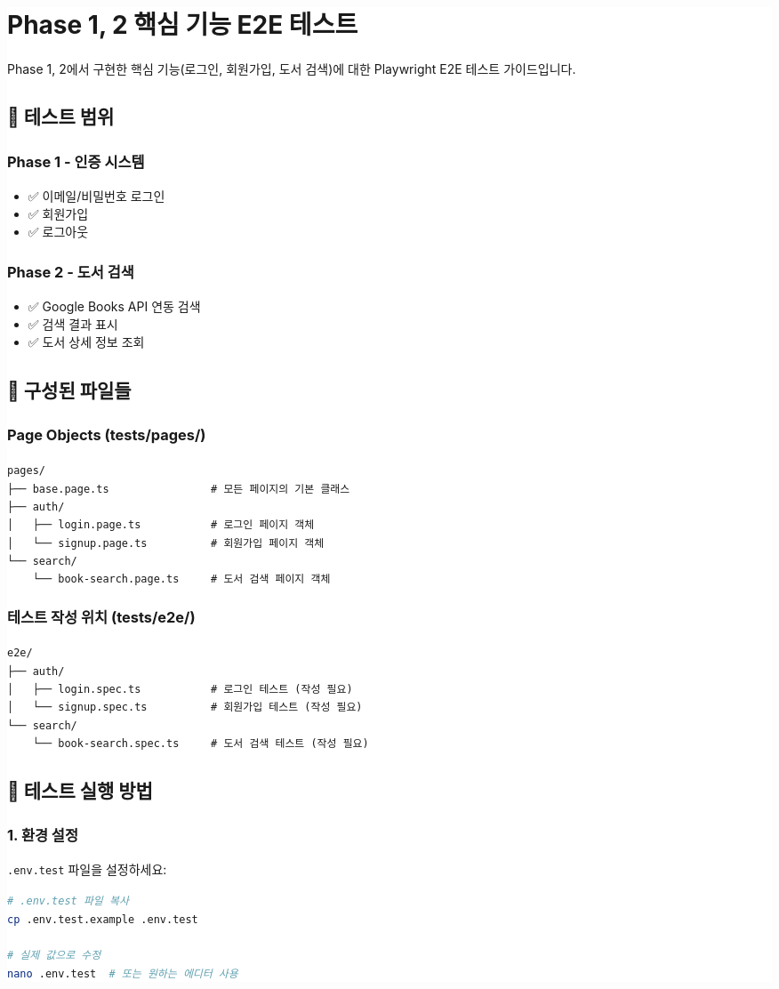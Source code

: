 # Phase 1, 2 핵심 기능 E2E 테스트

Phase 1, 2에서 구현한 핵심 기능(로그인, 회원가입, 도서 검색)에 대한 Playwright E2E 테스트 가이드입니다.

## 🎯 테스트 범위

### Phase 1 - 인증 시스템
- ✅ 이메일/비밀번호 로그인
- ✅ 회원가입
- ✅ 로그아웃

### Phase 2 - 도서 검색
- ✅ Google Books API 연동 검색
- ✅ 검색 결과 표시
- ✅ 도서 상세 정보 조회

## 📁 구성된 파일들

### Page Objects (tests/pages/)
```
pages/
├── base.page.ts                # 모든 페이지의 기본 클래스
├── auth/
│   ├── login.page.ts           # 로그인 페이지 객체
│   └── signup.page.ts          # 회원가입 페이지 객체
└── search/
    └── book-search.page.ts     # 도서 검색 페이지 객체
```

### 테스트 작성 위치 (tests/e2e/)
```
e2e/
├── auth/
│   ├── login.spec.ts           # 로그인 테스트 (작성 필요)
│   └── signup.spec.ts          # 회원가입 테스트 (작성 필요)
└── search/
    └── book-search.spec.ts     # 도서 검색 테스트 (작성 필요)
```

## 🚀 테스트 실행 방법

### 1. 환경 설정

`.env.test` 파일을 설정하세요:
```bash
# .env.test 파일 복사
cp .env.test.example .env.test

# 실제 값으로 수정
nano .env.test  # 또는 원하는 에디터 사용
```
